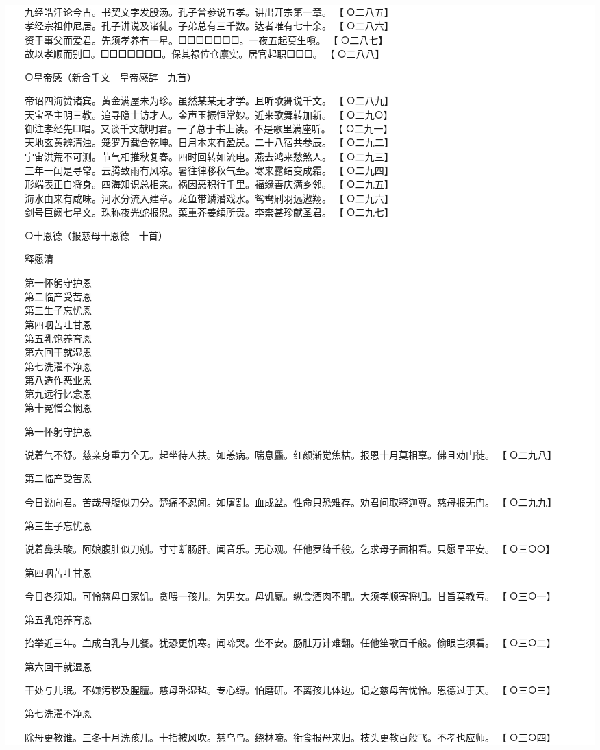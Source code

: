 　　九经皓汗论今古。书契文字发殷汤。孔子曾参说五孝。讲出开宗第一章。 【 ○二八五】  
　　孝经宗祖仲尼居。孔子讲说及诸徒。子弟总有三千数。达者唯有七十余。 【 ○二八六】  
　　资于事父而爱君。先须孝养有一星。□□□□□□□。一夜五起莫生嗔。 【 ○二八七】  
　　故以孝顺而别□。□□□□□□□。保其禄位仓廪实。居官起职□□□。 【 ○二八八】  

　　○皇帝感（新合千文　皇帝感辞　九首）  

　　帝诏四海赞诸宾。黄金满屋未为珍。虽然某某无才学。且听歌舞说千文。 【 ○二八九】  
　　天宝圣主明三教。追寻隐士访才人。金声玉振恒常妙。近来歌舞转加新。 【 ○二九○】  
　　御注孝经先□唱。又谈千文献明君。一了总于书上读。不是歌里满座听。 【 ○二九一】  
　　天地玄黄辨清浊。笼罗万载合乾坤。日月本来有盈昃。二十八宿共参辰。 【 ○二九二】  
　　宇宙洪荒不可测。节气相推秋复春。四时回转如流电。燕去鸿来愁煞人。 【 ○二九三】  
　　三年一闰是寻常。云腾致雨有风凉。暑往律移秋气至。寒来露结变成霜。 【 ○二九四】  
　　形端表正自将身。四海知识总相亲。祸因恶积行千里。福缘善庆满乡邻。 【 ○二九五】  
　　海水由来有咸味。河水分流入建章。龙鱼带鳞潜戏水。鸳鸯刷羽远遨翔。 【 ○二九六】  
　　剑号巨阙七星文。珠称夜光蛇报恩。菜重芥姜续所贵。李柰甚珍献圣君。 【 ○二九七】  

　　○十恩德（报慈母十恩德　十首）  

　　释愿清  

　　第一怀躬守护恩  
　　第二临产受苦恩  
　　第三生子忘忧恩  
　　第四咽苦吐甘恩  
　　第五乳饱养育恩  
　　第六回干就湿恩  
　　第七洗濯不净恩  
　　第八造作恶业恩  
　　第九远行忆念恩  
　　第十冤憎会悯恩  

　　第一怀躬守护恩  

　　说着气不舒。慈亲身重力全无。起坐待人扶。如恙病。喘息麤。红颜渐觉焦枯。报恩十月莫相辜。佛且劝门徒。 【 ○二九八】  

　　第二临产受苦恩  

　　今日说向君。苦哉母腹似刀分。楚痛不忍闻。如屠割。血成盆。性命只恐难存。劝君问取释迦尊。慈母报无门。 【 ○二九九】  

　　第三生子忘忧恩  

　　说着鼻头酸。阿娘腹肚似刀剜。寸寸断肠肝。闻音乐。无心观。任他罗绮千般。乞求母子面相看。只愿早平安。 【 ○三○○】  

　　第四咽苦吐甘恩  

　　今日各须知。可怜慈母自家饥。贪喂一孩儿。为男女。母饥羸。纵食酒肉不肥。大须孝顺寄将归。甘旨莫教亏。 【 ○三○一】  

　　第五乳饱养育恩  

　　抬举近三年。血成白乳与儿餐。犹恐更饥寒。闻啼哭。坐不安。肠肚万计难翻。任他笙歌百千般。偷眼岂须看。 【 ○三○二】  

　　第六回干就湿恩  

　　干处与儿眠。不嫌污秽及腥膻。慈母卧湿毡。专心缚。怕磨研。不离孩儿体边。记之慈母苦忧怜。恩德过于天。 【 ○三○三】  

　　第七洗濯不净恩  

　　除母更教谁。三冬十月洗孩儿。十指被风吹。慈乌鸟。绕林啼。衔食报母来归。枝头更教百般飞。不孝也应师。 【 ○三○四】  
